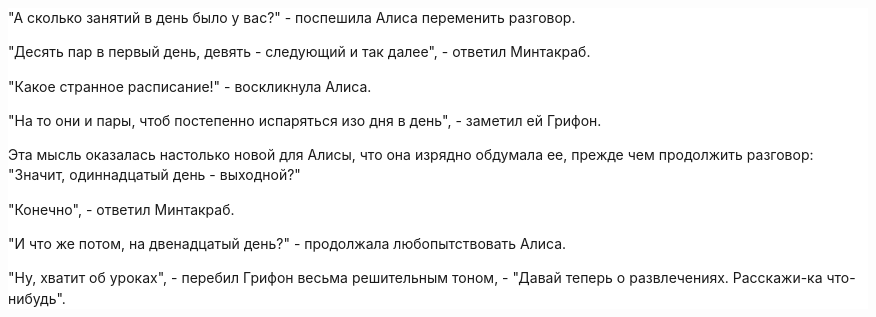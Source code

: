 "А сколько занятий в день было у вас?" - поспешила Алиса переменить разговор.

"Десять пар в первый день, девять - следующий и так далее", - ответил Минтакраб.

"Какое странное расписание!" - воскликнула Алиса.

"На то они и пары, чтоб постепенно испаряться изо дня в день", - заметил ей Грифон.

Эта мысль оказалась настолько новой для Алисы, что она изрядно обдумала ее, прежде чем продолжить разговор: "Значит, одиннадцатый день - выходной?"

"Конечно", - ответил Минтакраб.

"И что же потом, на двенадцатый день?" - продолжала любопытствовать Алиса.

"Ну, хватит об уроках", - перебил Грифон весьма решительным тоном, - "Давай теперь о развлечениях. Расскажи-ка что-нибудь".